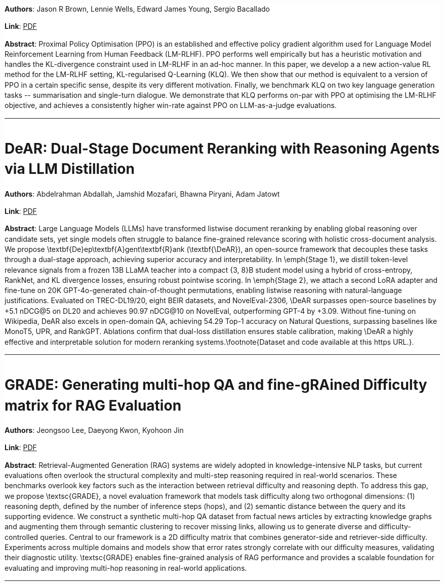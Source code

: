 **Authors**: Jason R Brown, Lennie Wells, Edward James Young, Sergio Bacallado  

**Link**: [PDF](https://arxiv.org/pdf/2508.17000)  

**Abstract**: Proximal Policy Optimisation (PPO) is an established and effective policy gradient algorithm used for Language Model Reinforcement Learning from Human Feedback (LM-RLHF). PPO performs well empirically but has a heuristic motivation and handles the KL-divergence constraint used in LM-RLHF in an ad-hoc manner. In this paper, we develop a a new action-value RL method for the LM-RLHF setting, KL-regularised Q-Learning (KLQ). We then show that our method is equivalent to a version of PPO in a certain specific sense, despite its very different motivation. Finally, we benchmark KLQ on two key language generation tasks -- summarisation and single-turn dialogue. We demonstrate that KLQ performs on-par with PPO at optimising the LM-RLHF objective, and achieves a consistently higher win-rate against PPO on LLM-as-a-judge evaluations. 

---
# DeAR: Dual-Stage Document Reranking with Reasoning Agents via LLM Distillation 

**Authors**: Abdelrahman Abdallah, Jamshid Mozafari, Bhawna Piryani, Adam Jatowt  

**Link**: [PDF](https://arxiv.org/pdf/2508.16998)  

**Abstract**: Large Language Models (LLMs) have transformed listwise document reranking by enabling global reasoning over candidate sets, yet single models often struggle to balance fine-grained relevance scoring with holistic cross-document analysis. We propose \textbf{De}ep\textbf{A}gent\textbf{R}ank (\textbf{\DeAR}), an open-source framework that decouples these tasks through a dual-stage approach, achieving superior accuracy and interpretability. In \emph{Stage 1}, we distill token-level relevance signals from a frozen 13B LLaMA teacher into a compact \{3, 8\}B student model using a hybrid of cross-entropy, RankNet, and KL divergence losses, ensuring robust pointwise scoring. In \emph{Stage 2}, we attach a second LoRA adapter and fine-tune on 20K GPT-4o-generated chain-of-thought permutations, enabling listwise reasoning with natural-language justifications. Evaluated on TREC-DL19/20, eight BEIR datasets, and NovelEval-2306, \DeAR surpasses open-source baselines by +5.1 nDCG@5 on DL20 and achieves 90.97 nDCG@10 on NovelEval, outperforming GPT-4 by +3.09. Without fine-tuning on Wikipedia, DeAR also excels in open-domain QA, achieving 54.29 Top-1 accuracy on Natural Questions, surpassing baselines like MonoT5, UPR, and RankGPT. Ablations confirm that dual-loss distillation ensures stable calibration, making \DeAR a highly effective and interpretable solution for modern reranking systems.\footnote{Dataset and code available at this https URL.}. 

---
# GRADE: Generating multi-hop QA and fine-gRAined Difficulty matrix for RAG Evaluation 

**Authors**: Jeongsoo Lee, Daeyong Kwon, Kyohoon Jin  

**Link**: [PDF](https://arxiv.org/pdf/2508.16994)  

**Abstract**: Retrieval-Augmented Generation (RAG) systems are widely adopted in knowledge-intensive NLP tasks, but current evaluations often overlook the structural complexity and multi-step reasoning required in real-world scenarios. These benchmarks overlook key factors such as the interaction between retrieval difficulty and reasoning depth. To address this gap, we propose \textsc{GRADE}, a novel evaluation framework that models task difficulty along two orthogonal dimensions: (1) reasoning depth, defined by the number of inference steps (hops), and (2) semantic distance between the query and its supporting evidence. We construct a synthetic multi-hop QA dataset from factual news articles by extracting knowledge graphs and augmenting them through semantic clustering to recover missing links, allowing us to generate diverse and difficulty-controlled queries. Central to our framework is a 2D difficulty matrix that combines generator-side and retriever-side difficulty. Experiments across multiple domains and models show that error rates strongly correlate with our difficulty measures, validating their diagnostic utility. \textsc{GRADE} enables fine-grained analysis of RAG performance and provides a scalable foundation for evaluating and improving multi-hop reasoning in real-world applications. 

---